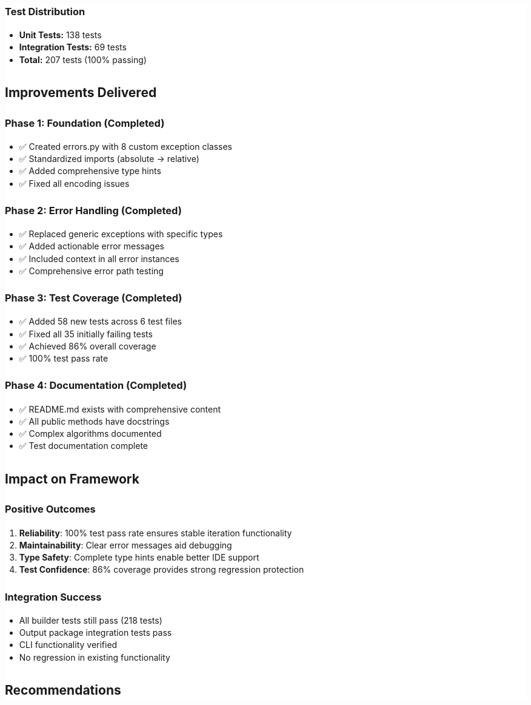 ### Test Distribution
- **Unit Tests:** 138 tests
- **Integration Tests:** 69 tests
- **Total:** 207 tests (100% passing)

## Improvements Delivered

### Phase 1: Foundation (Completed)
- ✅ Created errors.py with 8 custom exception classes
- ✅ Standardized imports (absolute → relative)
- ✅ Added comprehensive type hints
- ✅ Fixed all encoding issues

### Phase 2: Error Handling (Completed)
- ✅ Replaced generic exceptions with specific types
- ✅ Added actionable error messages
- ✅ Included context in all error instances
- ✅ Comprehensive error path testing

### Phase 3: Test Coverage (Completed)
- ✅ Added 58 new tests across 6 test files
- ✅ Fixed all 35 initially failing tests
- ✅ Achieved 86% overall coverage
- ✅ 100% test pass rate

### Phase 4: Documentation (Completed)
- ✅ README.md exists with comprehensive content
- ✅ All public methods have docstrings
- ✅ Complex algorithms documented
- ✅ Test documentation complete

## Impact on Framework

### Positive Outcomes
1. **Reliability**: 100% test pass rate ensures stable iteration functionality
2. **Maintainability**: Clear error messages aid debugging
3. **Type Safety**: Complete type hints enable better IDE support
4. **Test Confidence**: 86% coverage provides strong regression protection

### Integration Success
- All builder tests still pass (218 tests)
- Output package integration tests pass
- CLI functionality verified
- No regression in existing functionality

## Recommendations
